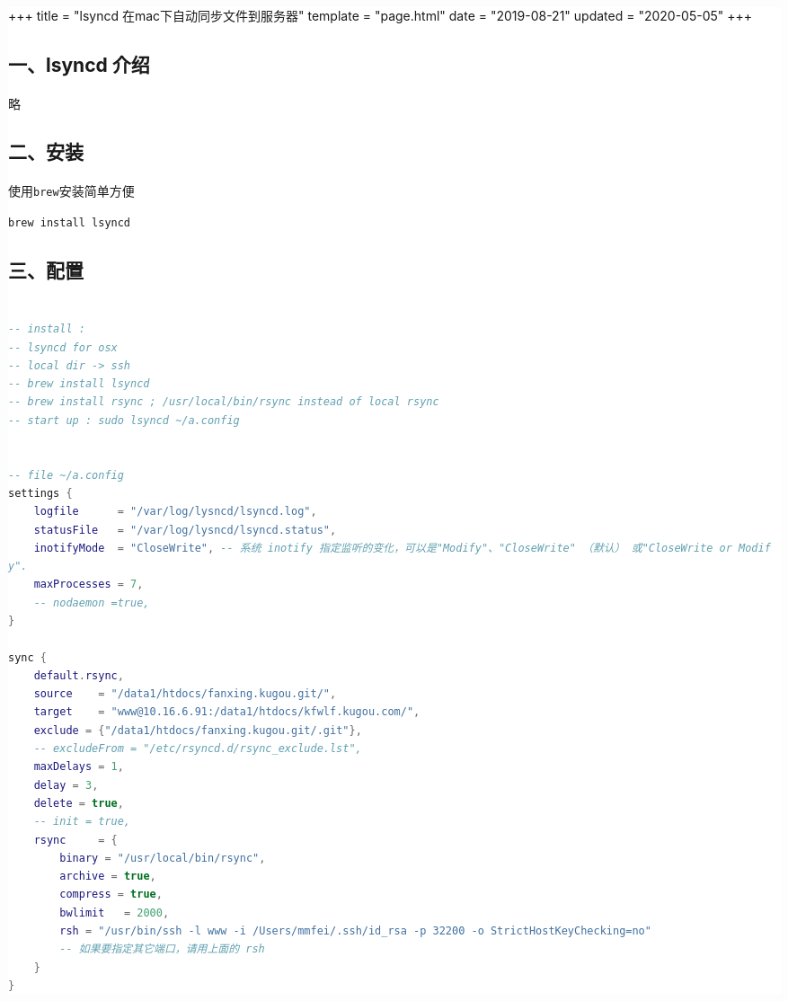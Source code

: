 +++
title = "lsyncd 在mac下自动同步文件到服务器"
template = "page.html"
date = "2019-08-21"
updated = "2020-05-05"
+++


## 一、lsyncd 介绍

略

## 二、安装

使用`brew`安装简单方便

```sh
brew install lsyncd
```



## 三、配置

```lua

-- install :
-- lsyncd for osx
-- local dir -> ssh
-- brew install lsyncd
-- brew install rsync ; /usr/local/bin/rsync instead of local rsync
-- start up : sudo lsyncd ~/a.config


-- file ~/a.config
settings {
    logfile      = "/var/log/lysncd/lsyncd.log",
    statusFile   = "/var/log/lysncd/lsyncd.status",
    inotifyMode  = "CloseWrite", -- 系统 inotify 指定监听的变化，可以是"Modify"、"CloseWrite" （默认） 或"CloseWrite or Modify".
    maxProcesses = 7,
    -- nodaemon =true,
}

sync {
    default.rsync,
    source    = "/data1/htdocs/fanxing.kugou.git/",
    target    = "www@10.16.6.91:/data1/htdocs/kfwlf.kugou.com/",
	exclude = {"/data1/htdocs/fanxing.kugou.git/.git"},
    -- excludeFrom = "/etc/rsyncd.d/rsync_exclude.lst",
    maxDelays = 1,
    delay = 3,
    delete = true,
    -- init = true,
    rsync     = {
        binary = "/usr/local/bin/rsync",
        archive = true,
        compress = true,
        bwlimit   = 2000,
        rsh = "/usr/bin/ssh -l www -i /Users/mmfei/.ssh/id_rsa -p 32200 -o StrictHostKeyChecking=no"
        -- 如果要指定其它端口，请用上面的 rsh
    }
}
```
